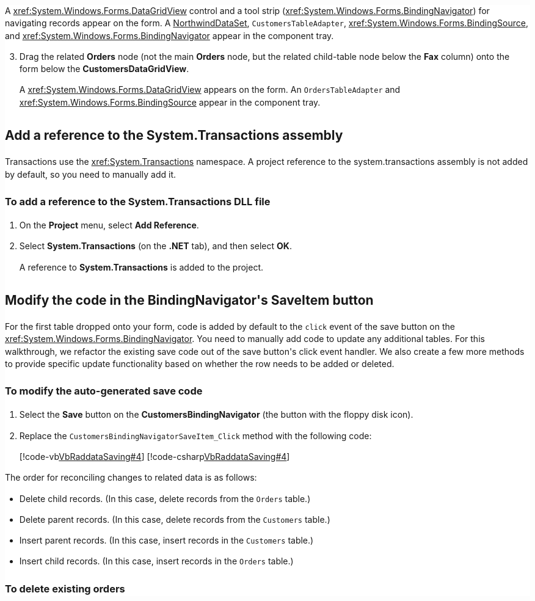    A <xref:System.Windows.Forms.DataGridView> control and a tool strip (<xref:System.Windows.Forms.BindingNavigator>) for navigating records appear on the form. A [NorthwindDataSet](../data-tools/dataset-tools-in-visual-studio.md), `CustomersTableAdapter`, <xref:System.Windows.Forms.BindingSource>, and <xref:System.Windows.Forms.BindingNavigator> appear in the component tray.

3. Drag the related **Orders** node (not the main **Orders** node, but the related child-table node below the **Fax** column) onto the form below the **CustomersDataGridView**.

   A <xref:System.Windows.Forms.DataGridView> appears on the form. An `OrdersTableAdapter` and <xref:System.Windows.Forms.BindingSource> appear in the component tray.

## Add a reference to the System.Transactions assembly

Transactions use the <xref:System.Transactions> namespace. A project reference to the system.transactions assembly is not added by default, so you need to manually add it.

### To add a reference to the System.Transactions DLL file

1. On the **Project** menu, select **Add Reference**.

2. Select **System.Transactions** (on the **.NET** tab), and then select **OK**.

     A reference to **System.Transactions** is added to the project.

## Modify the code in the BindingNavigator's SaveItem button

For the first table dropped onto your form, code is added by default to the `click` event of the save button on the <xref:System.Windows.Forms.BindingNavigator>. You need to manually add code to update any additional tables. For this walkthrough, we refactor the existing save code out of the save button's click event handler. We also create a few more methods to provide specific update functionality based on whether the row needs to be added or deleted.

### To modify the auto-generated save code

1. Select the **Save** button on the **CustomersBindingNavigator** (the button with the floppy disk icon).

2. Replace the `CustomersBindingNavigatorSaveItem_Click` method with the following code:

     [!code-vb[VbRaddataSaving#4](../data-tools/codesnippet/VisualBasic/save-data-in-a-transaction_1.vb)]
     [!code-csharp[VbRaddataSaving#4](../data-tools/codesnippet/CSharp/save-data-in-a-transaction_1.cs)]

The order for reconciling changes to related data is as follows:

-   Delete child records. (In this case, delete records from the `Orders` table.)

-   Delete parent records. (In this case, delete records from the `Customers` table.)

-   Insert parent records. (In this case, insert records in the `Customers` table.)

-   Insert child records. (In this case, insert records in the `Orders` table.)

### To delete existing orders
